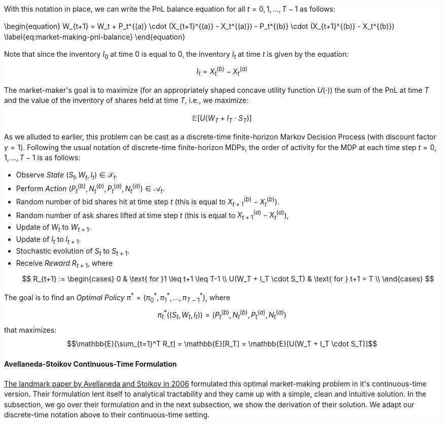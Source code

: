 With this notation in place, we can write the PnL balance equation for all $t= 0, 1, \ldots, T-1$ as follows:

\begin{equation}
W_{t+1} = W_t + P_t^{(a)} \cdot (X_{t+1}^{(a)} - X_t^{(a)}) - P_t^{(b)} \cdot (X_{t+1}^{(b)} - X_t^{(b)})
\label{eq:market-making-pnl-balance}
\end{equation}

Note that since the inventory $I_0$ at time 0 is equal to 0, the inventory $I_t$ at time $t$ is given by the equation:
$$I_t = X_t^{(b)} - X_t^{(a)}$$

The market-maker's goal is to maximize (for an appropriately shaped concave utility function $U(\cdot)$) the sum of the PnL at time $T$ and the value of the inventory of shares held at time $T$, i.e., we maximize:

$$\mathbb{E}[U(W_T + I_T \cdot S_T)]$$

As we alluded to earlier, this problem can be cast as a discrete-time finite-horizon Markov Decision Process (with discount factor $\gamma = 1$). Following the usual notation of discrete-time finite-horizon MDPs, the order of activity for the MDP at each time step $t = 0, 1, \ldots, T-1$ is as follows:

* Observe *State* $(S_t, W_t, I_t) \in \mathcal{S}_t$.
* Perform *Action* $(P_t^{(b)}, N_t^{(b)}, P_t^{(a)}, N_t^{(a)}) \in \mathcal{A}_t$.
* Random number of bid shares hit at time step $t$ (this is equal to $X_{t+1}^{(b)} - X_t^{(b)}$).
* Random number of ask shares lifted at time step $t$ (this is equal to $X_{t+1}^{(a)} - X_t^{(a)}$), 
* Update of $W_t$ to $W_{t+1}$.
* Update of $I_t$ to $I_{t+1}$.
* Stochastic evolution of $S_t$ to $S_{t+1}$.
* Receive *Reward* $R_{t+1}$, where
$$
R_{t+1} :=
\begin{cases}
0 & \text{ for }1 \leq t+1 \leq T-1 \\
U(W_T + I_T \cdot S_T) & \text{ for } t+1 = T \\
\end{cases}
$$

The goal is to find an *Optimal Policy* $\pi^* = (\pi^*_0, \pi^*_1, \ldots, \pi^*_{T-1})$, where
$$\pi^*_t((S_t, W_t, I_t)) = (P_t^{(b)}, N_t^{(b)}, P_t^{(a)}, N_t^{(a)})$$
that maximizes:
$$\mathbb{E}[\sum_{t=1}^T R_t] = \mathbb{E}[R_T] = \mathbb{E}[U(W_T + I_T \cdot S_T)]$$

#### Avellaneda-Stoikov Continuous-Time Formulation

[The landmark paper by Avellaneda and Stoikov in 2006](https://www.math.nyu.edu/faculty/avellane/HighFrequencyTrading.pdf) formulated this optimal market-making problem in it's continuous-time version. Their formulation lent itself to analytical tractability and they came up with a simple, clean and intuitive solution. In the subsection, we go over their formulation and in the next subsection, we show the derivation of their solution. We adapt our discrete-time notation above to their continuous-time setting.
